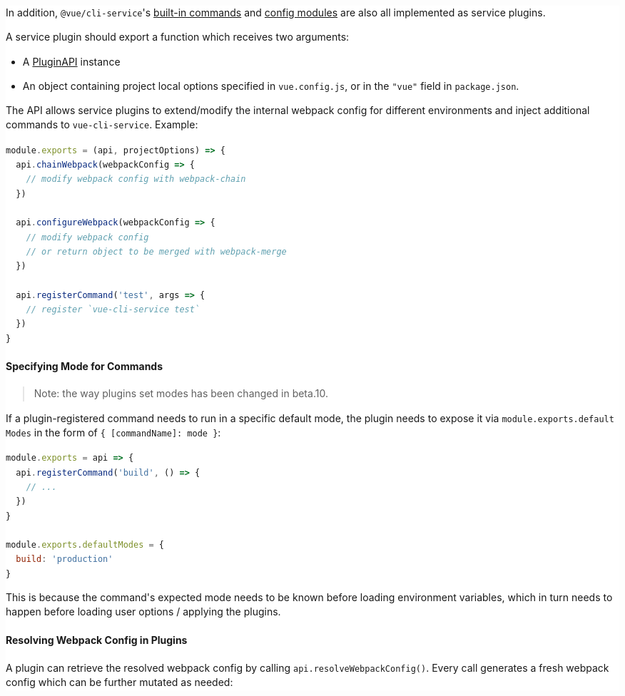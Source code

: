 In addition, `@vue/cli-service`'s [built-in commands][commands] and [config modules][config] are also all implemented as service plugins.

A service plugin should export a function which receives two arguments:

- A [PluginAPI][plugin-api] instance

- An object containing project local options specified in `vue.config.js`, or in the `"vue"` field in `package.json`.

The API allows service plugins to extend/modify the internal webpack config for different environments and inject additional commands to `vue-cli-service`. Example:

``` js
module.exports = (api, projectOptions) => {
  api.chainWebpack(webpackConfig => {
    // modify webpack config with webpack-chain
  })

  api.configureWebpack(webpackConfig => {
    // modify webpack config
    // or return object to be merged with webpack-merge
  })

  api.registerCommand('test', args => {
    // register `vue-cli-service test`
  })
}
```

#### Specifying Mode for Commands

> Note: the way plugins set modes has been changed in beta.10.

If a plugin-registered command needs to run in a specific default mode,
the plugin needs to expose it via `module.exports.defaultModes` in the form
of `{ [commandName]: mode }`:

``` js
module.exports = api => {
  api.registerCommand('build', () => {
    // ...
  })
}

module.exports.defaultModes = {
  build: 'production'
}
```

This is because the command's expected mode needs to be known before loading environment variables, which in turn needs to happen before loading user options / applying the plugins.

#### Resolving Webpack Config in Plugins

A plugin can retrieve the resolved webpack config by calling `api.resolveWebpackConfig()`. Every call generates a fresh webpack config which can be further mutated as needed:


[creator-class]: https://github.com/vuejs/vue-cli/tree/dev/packages/@vue/cli/lib/Creator.js
[service-class]: https://github.com/vuejs/vue-cli/tree/dev/packages/@vue/cli-service/lib/Service.js
[generator-api]: https://github.com/vuejs/vue-cli/tree/dev/packages/@vue/cli/lib/GeneratorAPI.js
[commands]: https://github.com/vuejs/vue-cli/tree/dev/packages/@vue/cli-service/lib/commands
[config]: https://github.com/vuejs/vue-cli/tree/dev/packages/@vue/cli-service/lib/config
[plugin-api]: https://github.com/vuejs/vue-cli/tree/dev/packages/@vue/cli-service/lib/PluginAPI.js
[prompt-modules]: https://github.com/vuejs/vue-cli/tree/dev/packages/@vue/cli/lib/promptModules
[prompt-api]: https://github.com/vuejs/vue-cli/tree/dev/packages/@vue/cli/lib/PromptModuleAPI.js